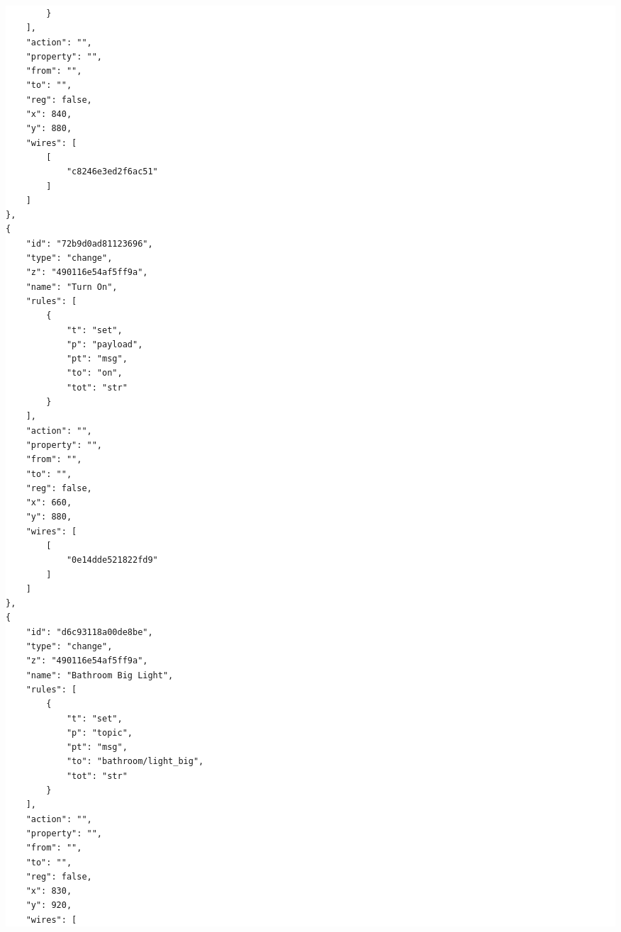             }
        ],
        "action": "",
        "property": "",
        "from": "",
        "to": "",
        "reg": false,
        "x": 840,
        "y": 880,
        "wires": [
            [
                "c8246e3ed2f6ac51"
            ]
        ]
    },
    {
        "id": "72b9d0ad81123696",
        "type": "change",
        "z": "490116e54af5ff9a",
        "name": "Turn On",
        "rules": [
            {
                "t": "set",
                "p": "payload",
                "pt": "msg",
                "to": "on",
                "tot": "str"
            }
        ],
        "action": "",
        "property": "",
        "from": "",
        "to": "",
        "reg": false,
        "x": 660,
        "y": 880,
        "wires": [
            [
                "0e14dde521822fd9"
            ]
        ]
    },
    {
        "id": "d6c93118a00de8be",
        "type": "change",
        "z": "490116e54af5ff9a",
        "name": "Bathroom Big Light",
        "rules": [
            {
                "t": "set",
                "p": "topic",
                "pt": "msg",
                "to": "bathroom/light_big",
                "tot": "str"
            }
        ],
        "action": "",
        "property": "",
        "from": "",
        "to": "",
        "reg": false,
        "x": 830,
        "y": 920,
        "wires": [